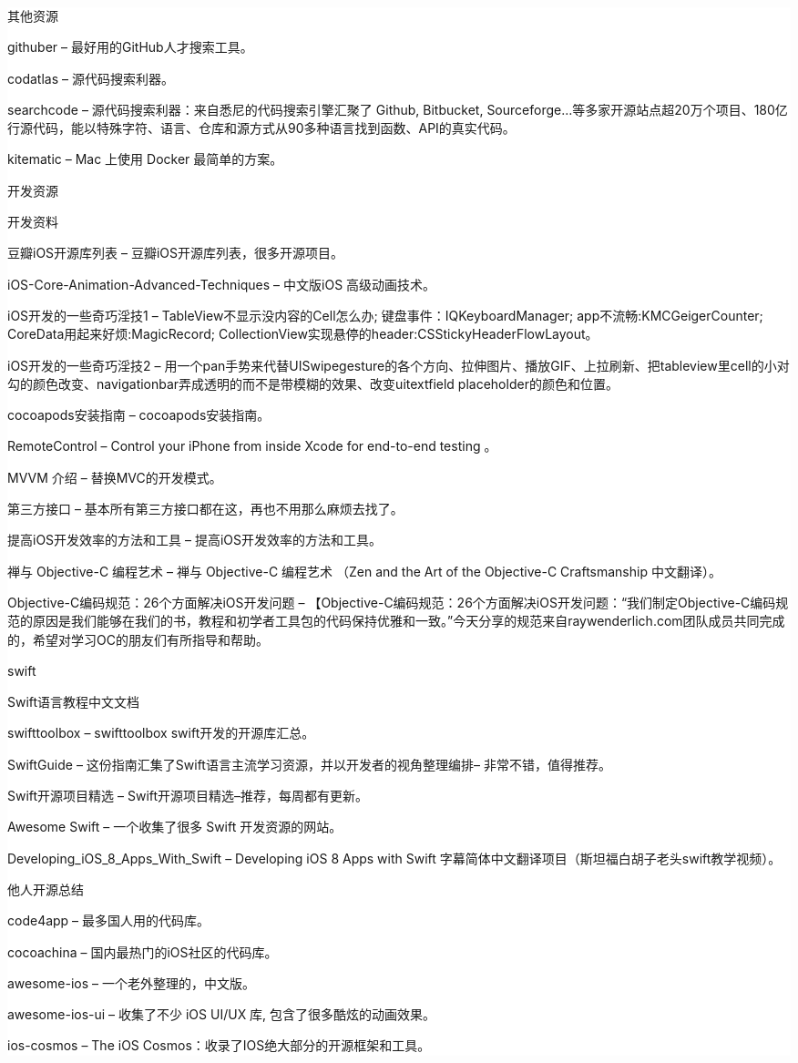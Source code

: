 其他资源

githuber – 最好用的GitHub人才搜索工具。

codatlas – 源代码搜索利器。

searchcode – 源代码搜索利器：来自悉尼的代码搜索引擎汇聚了 Github, Bitbucket, Sourceforge…等多家开源站点超20万个项目、180亿行源代码，能以特殊字符、语言、仓库和源方式从90多种语言找到函数、API的真实代码。

kitematic – Mac 上使用 Docker 最简单的方案。

开发资源

开发资料

豆瓣iOS开源库列表 – 豆瓣iOS开源库列表，很多开源项目。

iOS-Core-Animation-Advanced-Techniques – 中文版iOS 高级动画技术。

iOS开发的一些奇巧淫技1 – TableView不显示没内容的Cell怎么办; 键盘事件：IQKeyboardManager; app不流畅:KMCGeigerCounter; CoreData用起来好烦:MagicRecord; CollectionView实现悬停的header:CSStickyHeaderFlowLayout。

iOS开发的一些奇巧淫技2 – 用一个pan手势来代替UISwipegesture的各个方向、拉伸图片、播放GIF、上拉刷新、把tableview里cell的小对勾的颜色改变、navigationbar弄成透明的而不是带模糊的效果、改变uitextfield placeholder的颜色和位置。

cocoapods安装指南 – cocoapods安装指南。

RemoteControl – Control your iPhone from inside Xcode for end-to-end testing 。

MVVM 介绍 – 替换MVC的开发模式。

第三方接口 – 基本所有第三方接口都在这，再也不用那么麻烦去找了。

提高iOS开发效率的方法和工具 – 提高iOS开发效率的方法和工具。

禅与 Objective-C 编程艺术 – 禅与 Objective-C 编程艺术 （Zen and the Art of the Objective-C Craftsmanship 中文翻译）。

Objective-C编码规范：26个方面解决iOS开发问题 – 【Objective-C编码规范：26个方面解决iOS开发问题：“我们制定Objective-C编码规范的原因是我们能够在我们的书，教程和初学者工具包的代码保持优雅和一致。”今天分享的规范来自raywenderlich.com团队成员共同完成的，希望对学习OC的朋友们有所指导和帮助。

swift

Swift语言教程中文文档

swifttoolbox – swifttoolbox swift开发的开源库汇总。

SwiftGuide – 这份指南汇集了Swift语言主流学习资源，并以开发者的视角整理编排– 非常不错，值得推荐。

Swift开源项目精选 – Swift开源项目精选–推荐，每周都有更新。

Awesome Swift – 一个收集了很多 Swift 开发资源的网站。

Developing_iOS_8_Apps_With_Swift – Developing iOS 8 Apps with Swift 字幕简体中文翻译项目（斯坦福白胡子老头swift教学视频）。

他人开源总结

code4app – 最多国人用的代码库。

cocoachina – 国内最热门的iOS社区的代码库。

awesome-ios – 一个老外整理的，中文版。

awesome-ios-ui – 收集了不少 iOS UI/UX 库, 包含了很多酷炫的动画效果。

ios-cosmos – The iOS Cosmos：收录了IOS绝大部分的开源框架和工具。
